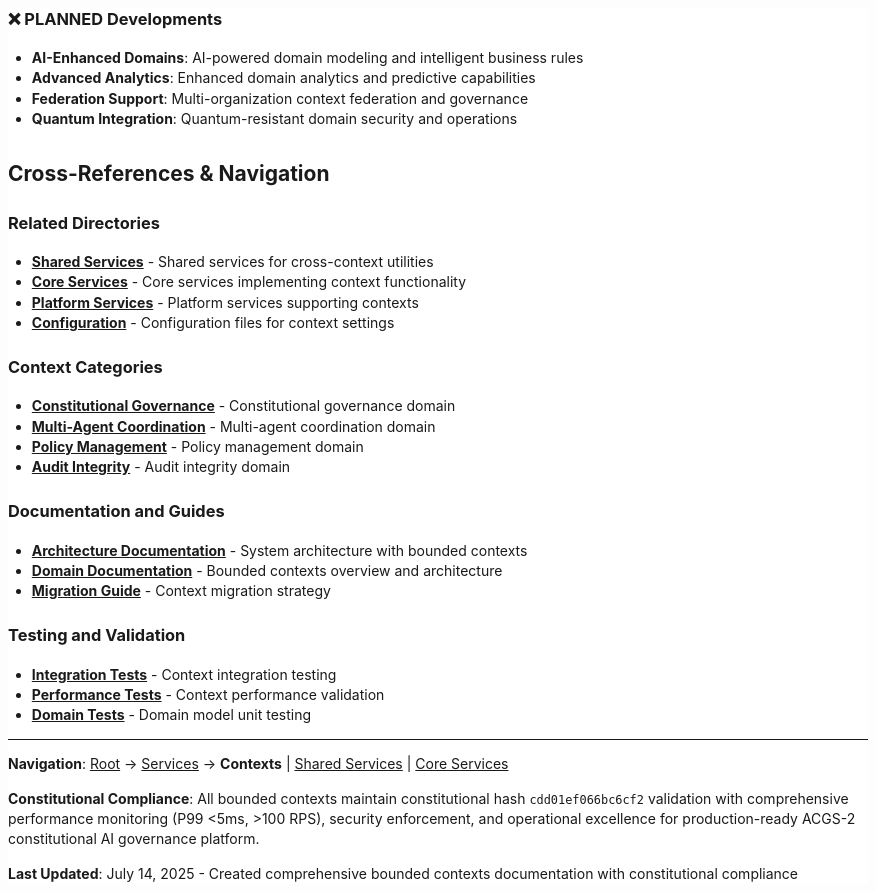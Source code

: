 ### ❌ PLANNED Developments
- **AI-Enhanced Domains**: AI-powered domain modeling and intelligent business rules
- **Advanced Analytics**: Enhanced domain analytics and predictive capabilities
- **Federation Support**: Multi-organization context federation and governance
- **Quantum Integration**: Quantum-resistant domain security and operations

## Cross-References & Navigation

### Related Directories
- **[Shared Services](../shared/CLAUDE.md)** - Shared services for cross-context utilities
- **[Core Services](../core/CLAUDE.md)** - Core services implementing context functionality
- **[Platform Services](../platform_services/CLAUDE.md)** - Platform services supporting contexts
- **[Configuration](../../config/CLAUDE.md)** - Configuration files for context settings

### Context Categories
- **[Constitutional Governance](constitutional_governance/)** - Constitutional governance domain
- **[Multi-Agent Coordination](multi_agent_coordination/)** - Multi-agent coordination domain
- **[Policy Management](policy_management/)** - Policy management domain
- **[Audit Integrity](audit_integrity/)** - Audit integrity domain

### Documentation and Guides
- **[Architecture Documentation](../../docs/architecture/CLAUDE.md)** - System architecture with bounded contexts
- **[Domain Documentation](README.md)** - Bounded contexts overview and architecture
- **[Migration Guide](BOUNDED_CONTEXT_MIGRATION_SUMMARY.md)** - Context migration strategy

### Testing and Validation
- **[Integration Tests](../../tests/integration/CLAUDE.md)** - Context integration testing
- **[Performance Tests](../../tests/performance/CLAUDE.md)** - Context performance validation
- **[Domain Tests](../../tests/unit/CLAUDE.md)** - Domain model unit testing

---

**Navigation**: [Root](../../CLAUDE.md) → [Services](../CLAUDE.md) → **Contexts** | [Shared Services](../shared/CLAUDE.md) | [Core Services](../core/CLAUDE.md)

**Constitutional Compliance**: All bounded contexts maintain constitutional hash `cdd01ef066bc6cf2` validation with comprehensive performance monitoring (P99 <5ms, >100 RPS), security enforcement, and operational excellence for production-ready ACGS-2 constitutional AI governance platform.

**Last Updated**: July 14, 2025 - Created comprehensive bounded contexts documentation with constitutional compliance
